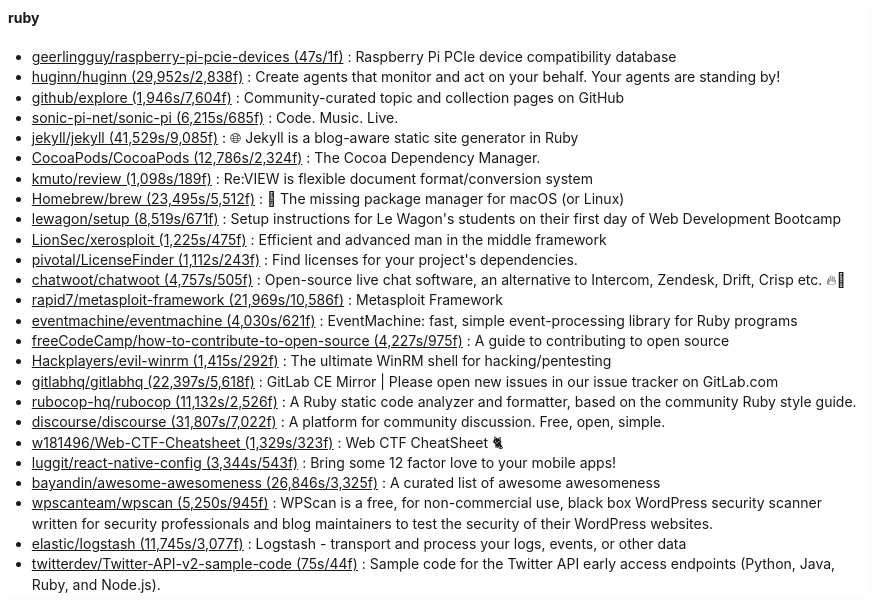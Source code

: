 #### ruby
* [geerlingguy/raspberry-pi-pcie-devices (47s/1f)](https://github.com/geerlingguy/raspberry-pi-pcie-devices) : Raspberry Pi PCIe device compatibility database
* [huginn/huginn (29,952s/2,838f)](https://github.com/huginn/huginn) : Create agents that monitor and act on your behalf. Your agents are standing by!
* [github/explore (1,946s/7,604f)](https://github.com/github/explore) : Community-curated topic and collection pages on GitHub
* [sonic-pi-net/sonic-pi (6,215s/685f)](https://github.com/sonic-pi-net/sonic-pi) : Code. Music. Live.
* [jekyll/jekyll (41,529s/9,085f)](https://github.com/jekyll/jekyll) : 🌐 Jekyll is a blog-aware static site generator in Ruby
* [CocoaPods/CocoaPods (12,786s/2,324f)](https://github.com/CocoaPods/CocoaPods) : The Cocoa Dependency Manager.
* [kmuto/review (1,098s/189f)](https://github.com/kmuto/review) : Re:VIEW is flexible document format/conversion system
* [Homebrew/brew (23,495s/5,512f)](https://github.com/Homebrew/brew) : 🍺 The missing package manager for macOS (or Linux)
* [lewagon/setup (8,519s/671f)](https://github.com/lewagon/setup) : Setup instructions for Le Wagon's students on their first day of Web Development Bootcamp
* [LionSec/xerosploit (1,225s/475f)](https://github.com/LionSec/xerosploit) : Efficient and advanced man in the middle framework
* [pivotal/LicenseFinder (1,112s/243f)](https://github.com/pivotal/LicenseFinder) : Find licenses for your project's dependencies.
* [chatwoot/chatwoot (4,757s/505f)](https://github.com/chatwoot/chatwoot) : Open-source live chat software, an alternative to Intercom, Zendesk, Drift, Crisp etc. 🔥💬
* [rapid7/metasploit-framework (21,969s/10,586f)](https://github.com/rapid7/metasploit-framework) : Metasploit Framework
* [eventmachine/eventmachine (4,030s/621f)](https://github.com/eventmachine/eventmachine) : EventMachine: fast, simple event-processing library for Ruby programs
* [freeCodeCamp/how-to-contribute-to-open-source (4,227s/975f)](https://github.com/freeCodeCamp/how-to-contribute-to-open-source) : A guide to contributing to open source
* [Hackplayers/evil-winrm (1,415s/292f)](https://github.com/Hackplayers/evil-winrm) : The ultimate WinRM shell for hacking/pentesting
* [gitlabhq/gitlabhq (22,397s/5,618f)](https://github.com/gitlabhq/gitlabhq) : GitLab CE Mirror | Please open new issues in our issue tracker on GitLab.com
* [rubocop-hq/rubocop (11,132s/2,526f)](https://github.com/rubocop-hq/rubocop) : A Ruby static code analyzer and formatter, based on the community Ruby style guide.
* [discourse/discourse (31,807s/7,022f)](https://github.com/discourse/discourse) : A platform for community discussion. Free, open, simple.
* [w181496/Web-CTF-Cheatsheet (1,329s/323f)](https://github.com/w181496/Web-CTF-Cheatsheet) : Web CTF CheatSheet 🐈
* [luggit/react-native-config (3,344s/543f)](https://github.com/luggit/react-native-config) : Bring some 12 factor love to your mobile apps!
* [bayandin/awesome-awesomeness (26,846s/3,325f)](https://github.com/bayandin/awesome-awesomeness) : A curated list of awesome awesomeness
* [wpscanteam/wpscan (5,250s/945f)](https://github.com/wpscanteam/wpscan) : WPScan is a free, for non-commercial use, black box WordPress security scanner written for security professionals and blog maintainers to test the security of their WordPress websites.
* [elastic/logstash (11,745s/3,077f)](https://github.com/elastic/logstash) : Logstash - transport and process your logs, events, or other data
* [twitterdev/Twitter-API-v2-sample-code (75s/44f)](https://github.com/twitterdev/Twitter-API-v2-sample-code) : Sample code for the Twitter API early access endpoints (Python, Java, Ruby, and Node.js).

